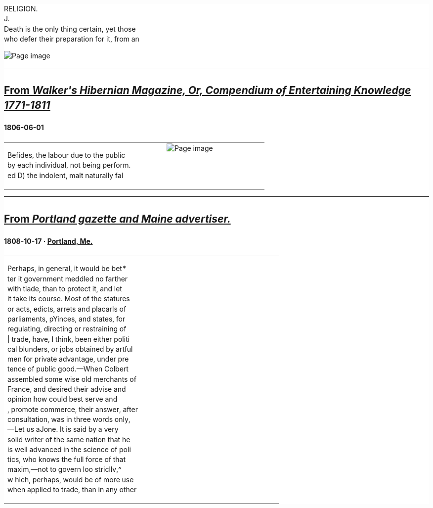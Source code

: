 RELIGION.  
J.  
Death is the only thing certain, yet those  
who defer their preparation for it, from an
</td><td style="width: 50%; max-height: 75%; margin: auto; display: block;">
<img alt="Page image" src="https://iiif.archive.org/image/iiif/2/bim_eighteenth-century_a-collection-of-maxims-_1799%2Fbim_eighteenth-century_a-collection-of-maxims-_1799_jp2.zip%2Fbim_eighteenth-century_a-collection-of-maxims-_1799_jp2%2Fbim_eighteenth-century_a-collection-of-maxims-_1799_0114.jp2/pct:13.306693306693306,59.68765871000508,60.63936063936064,26.574403250380904/!600,600/0/default.jpg"/>
</td>
</tr></table>

---

## [From _Walker's Hibernian Magazine, Or, Compendium of Entertaining Knowledge 1771-1811_](https://archive.org/details/sim_walkers-hibernian-magazine_1806-06/page/n32/mode/1up?view=theater)

#### 1806-06-01

<table style="width: 100%;"><tr><td style="width: 50%">

  
  
Befides, the labour due to the public  
by each individual, not being perform.  
ed D) the indolent, malt naturally fal
</td><td style="width: 50%; max-height: 75%; margin: auto; display: block;">
<img alt="Page image" src="https://iiif.archive.org/image/iiif/2/sim_walkers-hibernian-magazine_1806-06%2Fsim_walkers-hibernian-magazine_1806-06_jp2.zip%2Fsim_walkers-hibernian-magazine_1806-06_jp2%2Fsim_walkers-hibernian-magazine_1806-06_0032.jp2/pct:48.84277733439745,41.30820836621942,37.58978451715882,4.439621152328335/600,/0/default.jpg"/>
</td>
</tr></table>

---

## [From _Portland gazette and Maine advertiser._](https://www.loc.gov/resource/sn83016082/1808-10-17/ed-1/?sp=1)

#### 1808-10-17 &middot; [Portland, Me.](http://dbpedia.org/resource/Portland%2C_Maine)

<table style="width: 100%;"><tr><td style="width: 50%">

  
Perhaps, in general, it would be bet*  
ter it government meddled no farther  
with tiade, than to protect it, and let  
it take its course. Most of the statures  
or acts, edicts, arrets and placarls of  
parliaments, pYinces, and states, for  
regulating, directing or restraining of  
| trade, have, I think, been either politi­  
cal blunders, or jobs obtained by artful  
men for private advantage, under pre  
tence of public good.—When Colbert  
assembled some wise old merchants of  
France, and desired their advise and  
opinion how could best serve and  
, promote commerce, their answer, after  
consultation, was in three words only,  
—Let us aJone. It is said by a very  
solid writer of the same nation that he  
is well advanced in the science of poli­  
tics, who knows the full force of that  
maxim,—not to govern loo stricllv,^  
w hich, perhaps, would be of more use  
when applied to trade, than in any other  